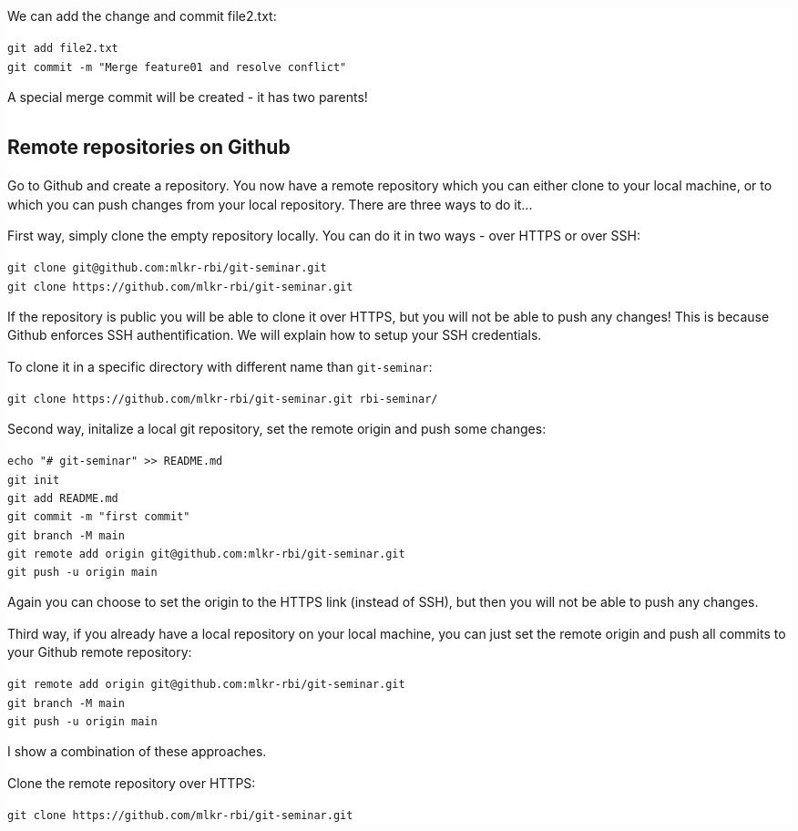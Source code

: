 We can add the change and commit file2.txt:
```
git add file2.txt
git commit -m "Merge feature01 and resolve conflict"
```

A special merge commit will be created - it has two parents!

## Remote repositories on Github

Go to Github and create a repository. You now have a remote repository which you can either clone to your local machine, or to which you can push changes from your local repository. There are three ways to do it...

First way, simply clone the empty repository locally. You can do it in two ways - over HTTPS or over SSH:
```
git clone git@github.com:mlkr-rbi/git-seminar.git
git clone https://github.com/mlkr-rbi/git-seminar.git
```

If the repository is public you will be able to clone it over HTTPS, but you will not be able to push any changes! This is because Github enforces SSH authentification. We will explain how to setup your SSH credentials.

To clone it in a specific directory with different name than `git-seminar`:
```
git clone https://github.com/mlkr-rbi/git-seminar.git rbi-seminar/
```

Second way, initalize a local git repository, set the remote origin and push some changes:
```
echo "# git-seminar" >> README.md
git init
git add README.md
git commit -m "first commit"
git branch -M main
git remote add origin git@github.com:mlkr-rbi/git-seminar.git
git push -u origin main
```

Again you can choose to set the origin to the HTTPS link (instead of SSH), but then you will not be able to push any changes.

Third way, if you already have a local repository on your local machine, you can just set the remote origin and push all commits to your Github remote repository:
```
git remote add origin git@github.com:mlkr-rbi/git-seminar.git
git branch -M main
git push -u origin main
```

I show a combination of these approaches.

Clone the remote repository over HTTPS:
```
git clone https://github.com/mlkr-rbi/git-seminar.git
```

